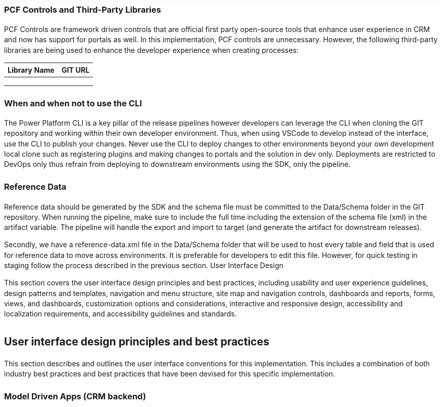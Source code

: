 ### PCF Controls and Third-Party Libraries

PCF Controls are framework driven controls that are official first party open-source tools that enhance user experience in CRM and now has support for portals as well. In this implementation, PCF controls are unnecessary. However, the following third-party libraries are being used to enhance the developer experience when creating processes:

| Library Name | GIT URL |
|--------------|---------|
|              |         |
|              |         |
|              |         |

### When and when not to use the CLI

The Power Platform CLI is a key pillar of the release pipelines however developers can leverage the CLI when cloning the GIT repository and working within their own developer environment. Thus, when using VSCode to develop instead of the interface, use the CLI to publish your changes. Never use the CLI to deploy changes to other environments beyond your own development local clone such as registering plugins and making changes to portals and the solution in dev only. Deployments are restricted to DevOps only thus refrain from deploying to downstream environments using the SDK, only the pipeline.

### Reference Data

Reference data should be generated by the SDK and the schema file must be committed to the Data/Schema folder in the GIT repository. When running the pipeline, make sure to include the full time including the extension of the schema file (xml) in the artifact variable. The pipeline will handle the export and import to target (and generate the artifact for downstream releases).

Secondly, we have a reference-data.xml file in the Data/Schema folder that will be used to host every table and field that is used for reference data to move across environments. It is preferable for developers to edit this file. However, for quick testing in staging follow the process described in the previous section. User Interface Design

This section covers the user interface design principles and best practices, including usability and user experience guidelines, design patterns and templates, navigation and menu structure, site map and navigation controls, dashboards and reports, forms, views, and dashboards, customization options and considerations, interactive and responsive design, accessibility and localization requirements, and accessibility guidelines and standards.

## User interface design principles and best practices

This section describes and outlines the user interface conventions for this implementation. This includes a combination of both industry best practices and best practices that have been devised for this specific implementation.

### Model Driven Apps (CRM backend)
